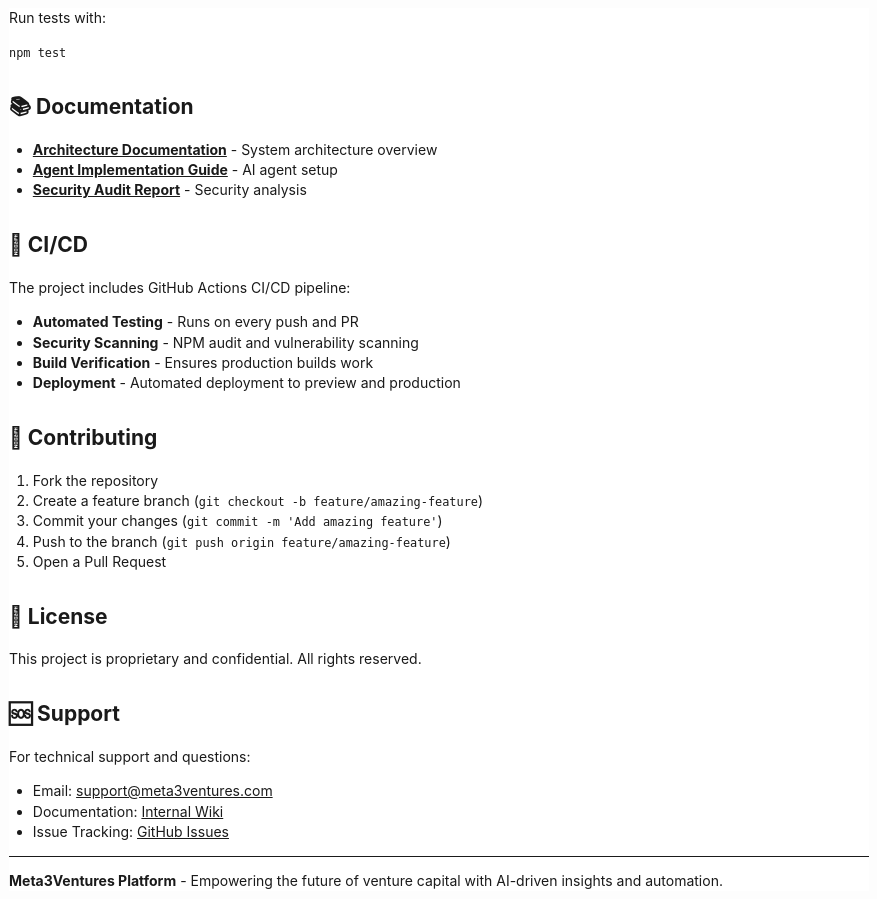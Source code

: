 Run tests with:
```bash
npm test
```

## 📚 Documentation

- **[Architecture Documentation](./ARCHITECTURE_DOCUMENTATION.md)** - System architecture overview
- **[Agent Implementation Guide](./VIRTUAL_AGENTS_IMPLEMENTATION_GUIDE.md)** - AI agent setup
- **[Security Audit Report](./FINAL_AGENT_AUDIT_RESULTS.md)** - Security analysis

## 🔧 CI/CD

The project includes GitHub Actions CI/CD pipeline:

- **Automated Testing** - Runs on every push and PR
- **Security Scanning** - NPM audit and vulnerability scanning
- **Build Verification** - Ensures production builds work
- **Deployment** - Automated deployment to preview and production

## 🤝 Contributing

1. Fork the repository
2. Create a feature branch (`git checkout -b feature/amazing-feature`)
3. Commit your changes (`git commit -m 'Add amazing feature'`)
4. Push to the branch (`git push origin feature/amazing-feature`)
5. Open a Pull Request

## 📄 License

This project is proprietary and confidential. All rights reserved.

## 🆘 Support

For technical support and questions:
- Email: support@meta3ventures.com
- Documentation: [Internal Wiki](https://wiki.meta3ventures.com)
- Issue Tracking: [GitHub Issues](https://github.com/Meta3VenturesAI/meta3ventures-agentic-website/issues)

---

**Meta3Ventures Platform** - Empowering the future of venture capital with AI-driven insights and automation.